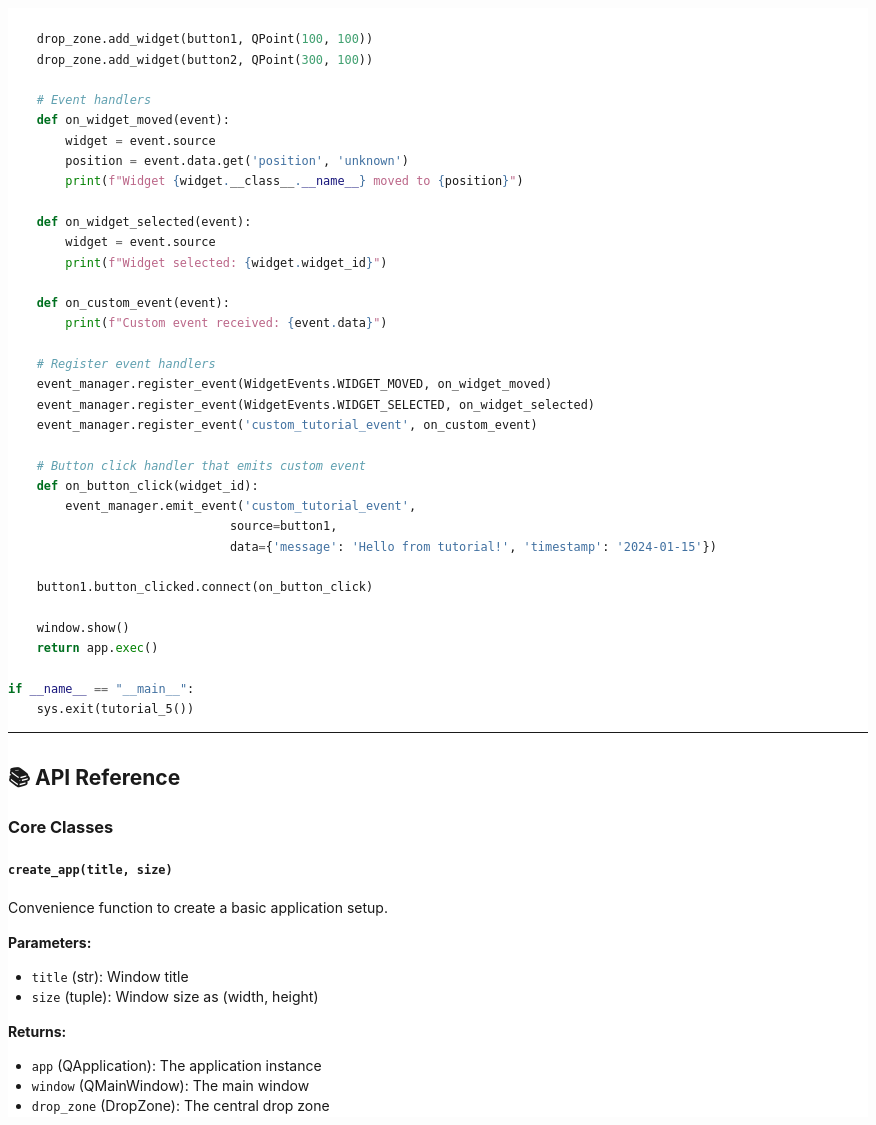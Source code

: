 ```python
    
    drop_zone.add_widget(button1, QPoint(100, 100))
    drop_zone.add_widget(button2, QPoint(300, 100))
    
    # Event handlers
    def on_widget_moved(event):
        widget = event.source
        position = event.data.get('position', 'unknown')
        print(f"Widget {widget.__class__.__name__} moved to {position}")
    
    def on_widget_selected(event):
        widget = event.source
        print(f"Widget selected: {widget.widget_id}")
    
    def on_custom_event(event):
        print(f"Custom event received: {event.data}")
    
    # Register event handlers
    event_manager.register_event(WidgetEvents.WIDGET_MOVED, on_widget_moved)
    event_manager.register_event(WidgetEvents.WIDGET_SELECTED, on_widget_selected)
    event_manager.register_event('custom_tutorial_event', on_custom_event)
    
    # Button click handler that emits custom event
    def on_button_click(widget_id):
        event_manager.emit_event('custom_tutorial_event', 
                               source=button1, 
                               data={'message': 'Hello from tutorial!', 'timestamp': '2024-01-15'})
    
    button1.button_clicked.connect(on_button_click)
    
    window.show()
    return app.exec()

if __name__ == "__main__":
    sys.exit(tutorial_5())
```

---

## 📚 API Reference

### Core Classes

#### `create_app(title, size)`
Convenience function to create a basic application setup.

**Parameters:**
- `title` (str): Window title
- `size` (tuple): Window size as (width, height)

**Returns:**
- `app` (QApplication): The application instance
- `window` (QMainWindow): The main window
- `drop_zone` (DropZone): The central drop zone
